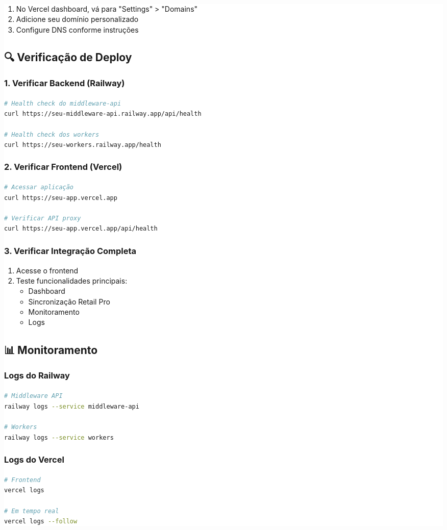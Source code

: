 1. No Vercel dashboard, vá para "Settings" > "Domains"
2. Adicione seu domínio personalizado
3. Configure DNS conforme instruções

## 🔍 **Verificação de Deploy**

### **1. Verificar Backend (Railway)**

```bash
# Health check do middleware-api
curl https://seu-middleware-api.railway.app/api/health

# Health check dos workers
curl https://seu-workers.railway.app/health
```

### **2. Verificar Frontend (Vercel)**

```bash
# Acessar aplicação
curl https://seu-app.vercel.app

# Verificar API proxy
curl https://seu-app.vercel.app/api/health
```

### **3. Verificar Integração Completa**

1. Acesse o frontend
2. Teste funcionalidades principais:
   - Dashboard
   - Sincronização Retail Pro
   - Monitoramento
   - Logs

## 📊 **Monitoramento**

### **Logs do Railway**

```bash
# Middleware API
railway logs --service middleware-api

# Workers
railway logs --service workers
```

### **Logs do Vercel**

```bash
# Frontend
vercel logs

# Em tempo real
vercel logs --follow
```
